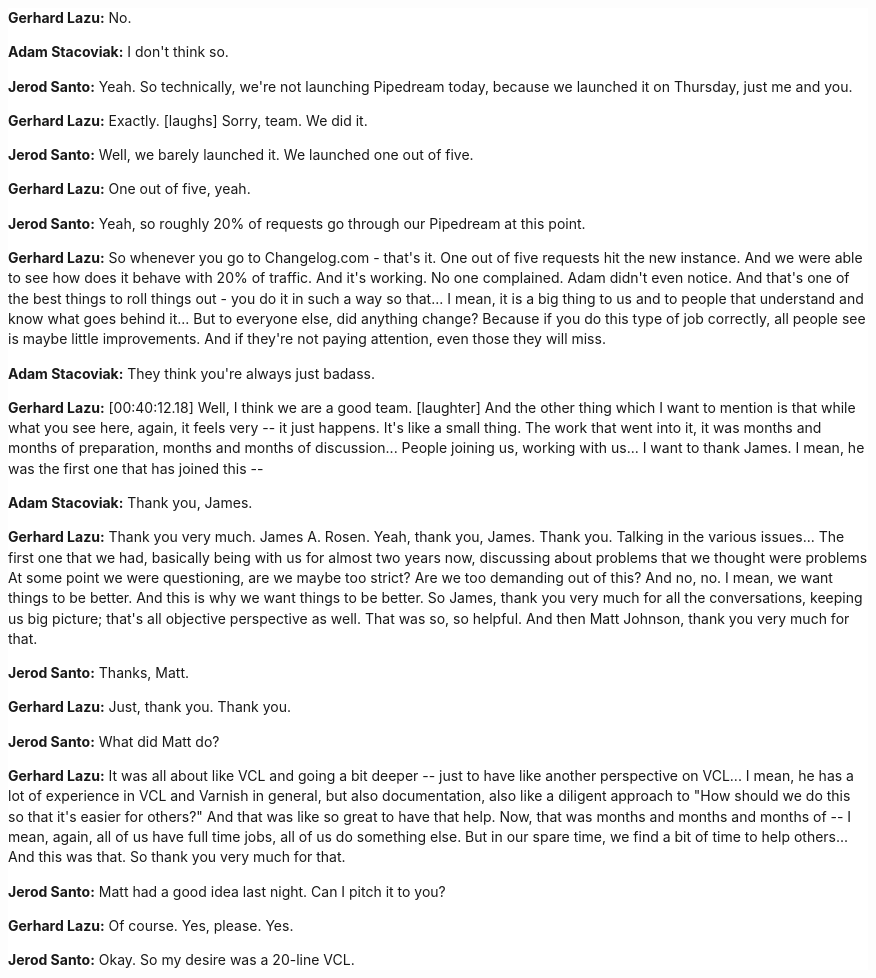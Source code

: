 **Gerhard Lazu:** No.

**Adam Stacoviak:** I don't think so.

**Jerod Santo:** Yeah. So technically, we're not launching Pipedream today, because we launched it on Thursday, just me and you.

**Gerhard Lazu:** Exactly. \[laughs\] Sorry, team. We did it.

**Jerod Santo:** Well, we barely launched it. We launched one out of five.

**Gerhard Lazu:** One out of five, yeah.

**Jerod Santo:** Yeah, so roughly 20% of requests go through our Pipedream at this point.

**Gerhard Lazu:** So whenever you go to Changelog.com - that's it. One out of five requests hit the new instance. And we were able to see how does it behave with 20% of traffic. And it's working. No one complained. Adam didn't even notice. And that's one of the best things to roll things out - you do it in such a way so that... I mean, it is a big thing to us and to people that understand and know what goes behind it... But to everyone else, did anything change? Because if you do this type of job correctly, all people see is maybe little improvements. And if they're not paying attention, even those they will miss.

**Adam Stacoviak:** They think you're always just badass.

**Gerhard Lazu:** \[00:40:12.18\] Well, I think we are a good team. \[laughter\] And the other thing which I want to mention is that while what you see here, again, it feels very -- it just happens. It's like a small thing. The work that went into it, it was months and months of preparation, months and months of discussion... People joining us, working with us... I want to thank James. I mean, he was the first one that has joined this --

**Adam Stacoviak:** Thank you, James.

**Gerhard Lazu:** Thank you very much. James A. Rosen. Yeah, thank you, James. Thank you. Talking in the various issues... The first one that we had, basically being with us for almost two years now, discussing about problems that we thought were problems At some point we were questioning, are we maybe too strict? Are we too demanding out of this? And no, no. I mean, we want things to be better. And this is why we want things to be better. So James, thank you very much for all the conversations, keeping us big picture; that's all objective perspective as well. That was so, so helpful. And then Matt Johnson, thank you very much for that.

**Jerod Santo:** Thanks, Matt.

**Gerhard Lazu:** Just, thank you. Thank you.

**Jerod Santo:** What did Matt do?

**Gerhard Lazu:** It was all about like VCL and going a bit deeper -- just to have like another perspective on VCL... I mean, he has a lot of experience in VCL and Varnish in general, but also documentation, also like a diligent approach to "How should we do this so that it's easier for others?" And that was like so great to have that help. Now, that was months and months and months of -- I mean, again, all of us have full time jobs, all of us do something else. But in our spare time, we find a bit of time to help others... And this was that. So thank you very much for that.

**Jerod Santo:** Matt had a good idea last night. Can I pitch it to you?

**Gerhard Lazu:** Of course. Yes, please. Yes.

**Jerod Santo:** Okay. So my desire was a 20-line VCL.
